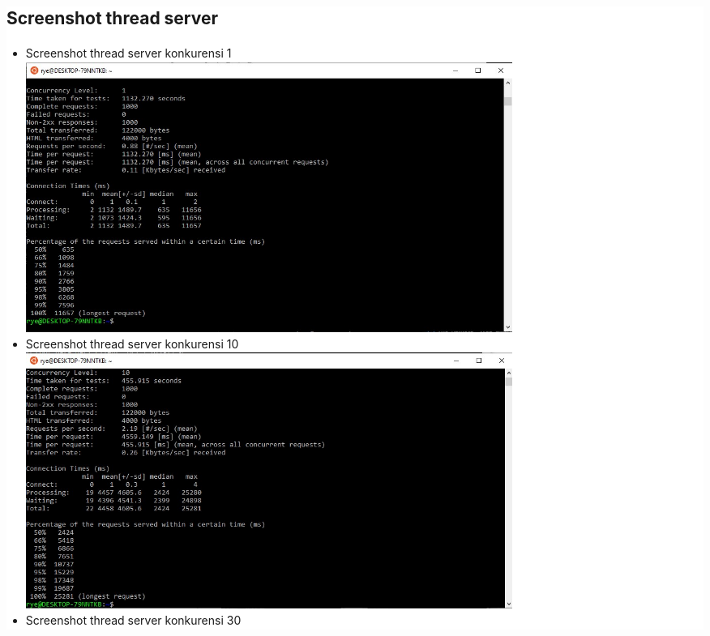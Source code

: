 ## Screenshot thread server
- Screenshot thread server konkurensi 1
<img src="https://github.com/WasilatulDN/PROGJAR_05111740000004/blob/master/tugas9/screenshots/thread_1.jpg" width="600"><br>
- Screenshot thread server konkurensi 10
<img src="https://github.com/WasilatulDN/PROGJAR_05111740000004/blob/master/tugas9/screenshots/thread_10.jpg" width="600"><br>
- Screenshot thread server konkurensi 30